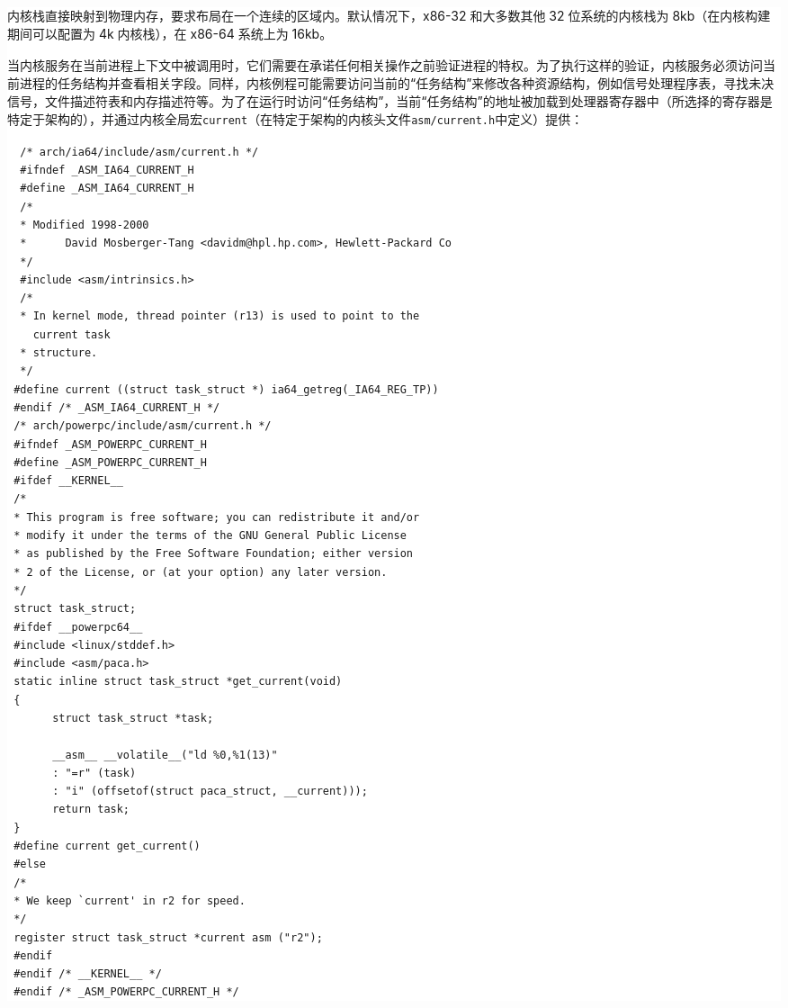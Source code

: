 内核栈直接映射到物理内存，要求布局在一个连续的区域内。默认情况下，x86-32 和大多数其他 32 位系统的内核栈为 8kb（在内核构建期间可以配置为 4k 内核栈），在 x86-64 系统上为 16kb。

当内核服务在当前进程上下文中被调用时，它们需要在承诺任何相关操作之前验证进程的特权。为了执行这样的验证，内核服务必须访问当前进程的任务结构并查看相关字段。同样，内核例程可能需要访问当前的“任务结构”来修改各种资源结构，例如信号处理程序表，寻找未决信号，文件描述符表和内存描述符等。为了在运行时访问“任务结构”，当前“任务结构”的地址被加载到处理器寄存器中（所选择的寄存器是特定于架构的），并通过内核全局宏`current`（在特定于架构的内核头文件`asm/current.h`中定义）提供：

```
  /* arch/ia64/include/asm/current.h */
  #ifndef _ASM_IA64_CURRENT_H
  #define _ASM_IA64_CURRENT_H
  /*
  * Modified 1998-2000
  *      David Mosberger-Tang <davidm@hpl.hp.com>, Hewlett-Packard Co
  */
  #include <asm/intrinsics.h>
  /*
  * In kernel mode, thread pointer (r13) is used to point to the 
    current task
  * structure.
  */
 #define current ((struct task_struct *) ia64_getreg(_IA64_REG_TP))
 #endif /* _ASM_IA64_CURRENT_H */
 /* arch/powerpc/include/asm/current.h */
 #ifndef _ASM_POWERPC_CURRENT_H
 #define _ASM_POWERPC_CURRENT_H
 #ifdef __KERNEL__
 /*
 * This program is free software; you can redistribute it and/or
 * modify it under the terms of the GNU General Public License
 * as published by the Free Software Foundation; either version
 * 2 of the License, or (at your option) any later version.
 */
 struct task_struct;
 #ifdef __powerpc64__
 #include <linux/stddef.h>
 #include <asm/paca.h>
 static inline struct task_struct *get_current(void)
 {
       struct task_struct *task;

       __asm__ __volatile__("ld %0,%1(13)"
       : "=r" (task)
       : "i" (offsetof(struct paca_struct, __current)));
       return task;
 }
 #define current get_current()
 #else
 /*
 * We keep `current' in r2 for speed.
 */
 register struct task_struct *current asm ("r2");
 #endif
 #endif /* __KERNEL__ */
 #endif /* _ASM_POWERPC_CURRENT_H */
```
